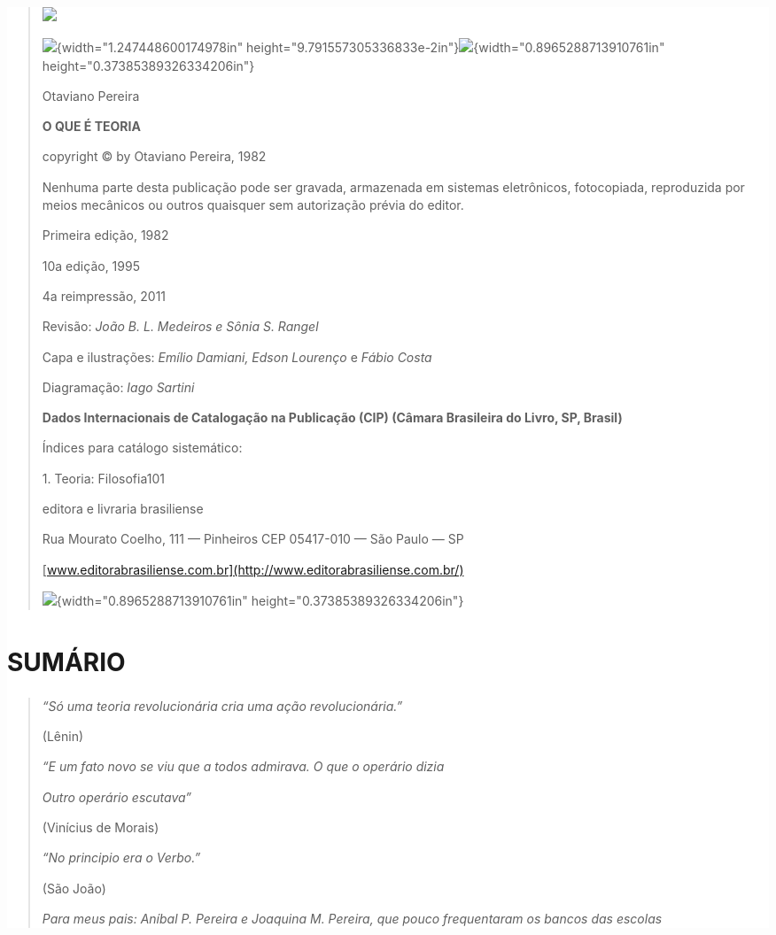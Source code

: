 > ![](media/image1.png)
>
> ![](media/image2.png){width="1.247448600174978in"
> height="9.791557305336833e-2in"}![](media/image3.png){width="0.8965288713910761in"
> height="0.37385389326334206in"}
>
> Otaviano Pereira
>
> **O QUE É TEORIA**
>
> copyright © by Otaviano Pereira, 1982
>
> Nenhuma parte desta publicação pode ser gravada, armazenada em
> sistemas eletrônicos, fotocopiada, reproduzida por meios mecânicos ou
> outros quaisquer sem autorização prévia do editor.
>
> Primeira edição, 1982
>
> 10a edição, 1995
>
> 4a reimpressão, 2011
>
> Revisão: *João B. L. Medeiros e Sônia S. Rangel*
>
> Capa e ilustrações: *Emílio Damiani, Edson Lourenço* e *Fábio Costa*
>
> Diagramação: *Iago Sartini*
>
> **Dados Internacionais de Catalogação na Publicação (CIP) (Câmara
> Brasileira do Livro, SP, Brasil)**
>
> Índices para catálogo sistemático:
>
> 1\. Teoria: Filosofia101
>
> editora e livraria brasiliense
>
> Rua Mourato Coelho, 111 — Pinheiros CEP 05417-010 — São Paulo — SP
>
> [www.editorabrasiliense.com.br](http://www.editorabrasiliense.com.br/)
>
> ![](media/image3.png){width="0.8965288713910761in"
> height="0.37385389326334206in"}

SUMÁRIO
=======

> *“Só uma teoria revolucionária cria uma ação revolucionária.”*
>
> (Lênin)
>
> *“E um fato novo se viu que a todos admirava. O que o operário dizia*
>
> *Outro operário escutava”*
>
> (Vinícius de Morais)
>
> *“No principio era o Verbo.”*
>
> (São João)
>
> *Para meus pais: Aníbal P. Pereira e Joaquina M. Pereira, que pouco
> frequentaram os bancos das escolas*
